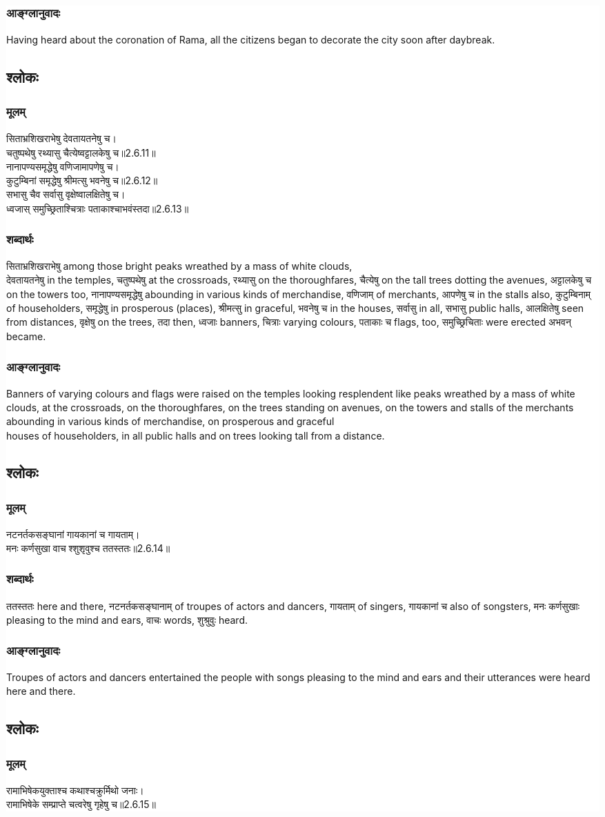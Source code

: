 ### आङ्ग्लानुवादः
Having heard about the coronation of Rama, all the citizens began to decorate the city soon after daybreak.



## श्लोकः
### मूलम्
सिताभ्रशिखराभेषु देवतायतनेषु च।  
चतुष्पथेषु रथ्यासु चैत्येष्वट्टालकेषु च॥2.6.11॥  
नानापण्यसमृद्धेषु वणिजामापणेषु च।  
कुटुम्बिनां समृद्धेषु श्रीमत्सु भवनेषु च॥2.6.12॥  
सभासु चैव सर्वासु वृक्षेष्वालक्षितेषु च।  
ध्वजास् समुच्छ्रिताश्चित्राः पताकाश्चाभवंस्तदा॥2.6.13॥

### शब्दार्थः
सिताभ्रशिखराभेषु among those bright peaks wreathed by a mass of white clouds,  
देवतायतनेषु in the temples, चतुष्पथेषु at the crossroads, रथ्यासु on the thoroughfares, चैत्येषु on the tall trees dotting the avenues, अट्टालकेषु च on the towers too, नानापण्यसमृद्धेषु abounding in various kinds of merchandise, वणिजाम् of merchants, आपणेषु च in the stalls also, कुटुम्बिनाम् of householders, समृद्धेषु in prosperous (places), श्रीमत्सु in graceful, भवनेषु च in the houses, सर्वासु in all, सभासु public halls, आलक्षितेषु seen from distances, वृक्षेषु on the trees, तदा then, ध्वजाः banners, चित्राः varying colours, पताकाः च flags, too, समुच्छ्रिचिताः were erected अभवन् became.

### आङ्ग्लानुवादः
Banners of varying colours and flags were raised on the temples looking resplendent like peaks wreathed by a mass of white clouds, at the crossroads, on the thoroughfares, on the trees standing on avenues, on the towers and stalls of the merchants abounding in various kinds of merchandise, on prosperous and graceful  
houses of householders, in all public halls and on trees looking tall from a distance.



## श्लोकः
### मूलम्
नटनर्तकसङ्घानां गायकानां च गायताम्।  
मनः कर्णसुखा वाच श्शुशृवुश्च ततस्ततः॥2.6.14॥

### शब्दार्थः
ततस्ततः here and there, नटनर्तकसङ्घानाम् of troupes of actors and dancers, गायताम् of singers, गायकानां च also of songsters, मनः कर्णसुखाः pleasing to the mind and ears, वाचः words, शुश्रुवुः heard.

### आङ्ग्लानुवादः
Troupes of actors and dancers entertained the people with songs pleasing to the mind and ears and their utterances were heard here and there.



## श्लोकः
### मूलम्
रामाभिषेकयुक्ताश्च कथाश्चक्रुर्मिथो जनाः।  
रामाभिषेके सम्प्राप्ते चत्वरेषु गृहेषु च॥2.6.15॥
